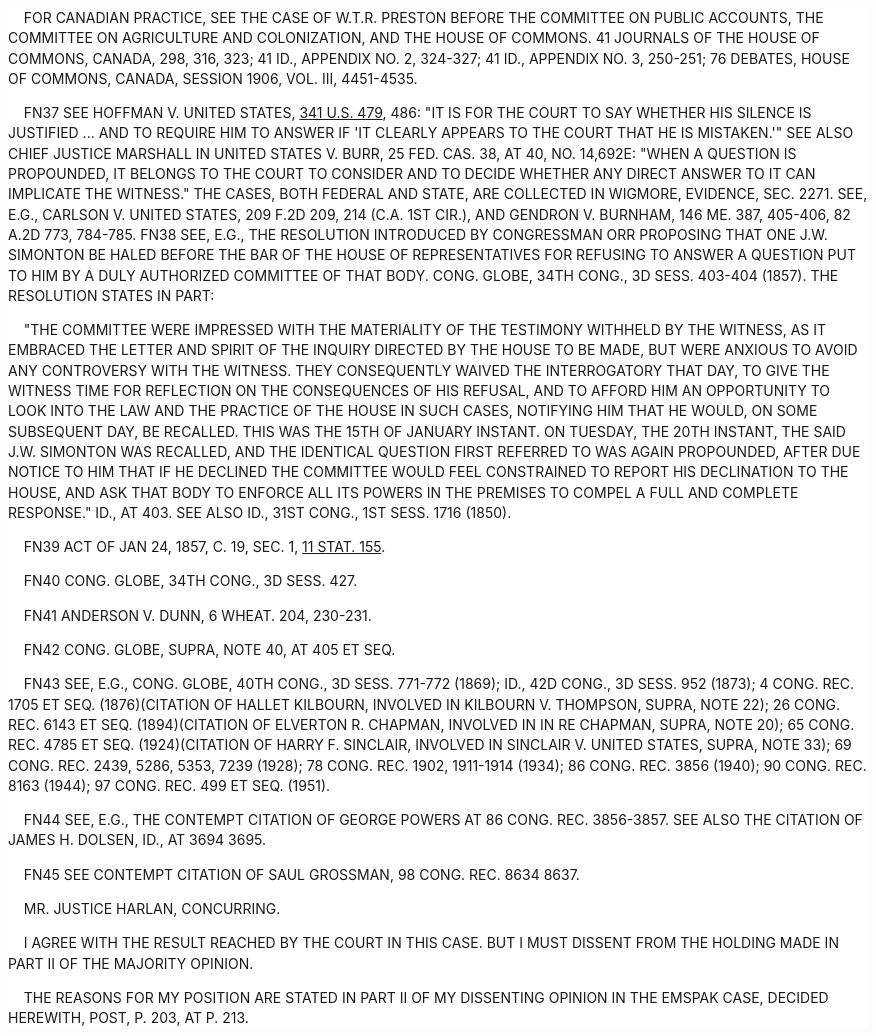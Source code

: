     FOR CANADIAN PRACTICE, SEE THE CASE OF W.T.R. PRESTON BEFORE THE COMMITTEE ON PUBLIC ACCOUNTS, THE COMMITTEE ON AGRICULTURE AND COLONIZATION, AND THE HOUSE OF COMMONS.  41 JOURNALS OF THE HOUSE OF COMMONS, CANADA, 298, 316, 323; 41 ID., APPENDIX NO. 2, 324-327; 41 ID., APPENDIX NO. 3, 250-251; 76 DEBATES, HOUSE OF COMMONS, CANADA, SESSION 1906, VOL. III, 4451-4535.

    FN37  SEE HOFFMAN V. UNITED STATES, [341 U.S. 479][/us/courts/scotus/usReporter/341/479], 486:  "IT IS FOR THE COURT TO SAY WHETHER HIS SILENCE IS JUSTIFIED  ...  AND TO REQUIRE HIM TO ANSWER IF 'IT CLEARLY APPEARS TO THE COURT THAT HE IS MISTAKEN.'"  SEE ALSO CHIEF JUSTICE MARSHALL IN UNITED STATES V. BURR, 25 FED. CAS. 38, AT 40, NO. 14,692E:  "WHEN A QUESTION IS PROPOUNDED, IT BELONGS TO THE COURT TO CONSIDER AND TO DECIDE WHETHER ANY DIRECT ANSWER TO IT CAN IMPLICATE THE WITNESS."  THE CASES, BOTH FEDERAL AND STATE, ARE COLLECTED IN WIGMORE, EVIDENCE, SEC. 2271.  SEE, E.G., CARLSON V. UNITED STATES, 209 F.2D 209, 214 (C.A. 1ST CIR.), AND GENDRON V. BURNHAM, 146 ME. 387, 405-406, 82 A.2D 773, 784-785.    FN38 SEE, E.G., THE RESOLUTION INTRODUCED BY CONGRESSMAN ORR PROPOSING THAT ONE J.W.  SIMONTON BE HALED BEFORE THE BAR OF THE HOUSE OF REPRESENTATIVES FOR REFUSING TO ANSWER A QUESTION PUT TO HIM BY A DULY AUTHORIZED COMMITTEE OF THAT BODY.  CONG. GLOBE, 34TH CONG., 3D SESS. 403-404 (1857).  THE RESOLUTION STATES IN PART:

    "THE COMMITTEE WERE IMPRESSED WITH THE MATERIALITY OF THE TESTIMONY WITHHELD BY THE WITNESS, AS IT EMBRACED THE LETTER AND SPIRIT OF THE INQUIRY DIRECTED BY THE HOUSE TO BE MADE, BUT WERE ANXIOUS TO AVOID ANY CONTROVERSY WITH THE WITNESS.  THEY CONSEQUENTLY WAIVED THE INTERROGATORY THAT DAY, TO GIVE THE WITNESS TIME FOR REFLECTION ON THE CONSEQUENCES OF HIS REFUSAL, AND TO AFFORD HIM AN OPPORTUNITY TO LOOK INTO THE LAW AND THE PRACTICE OF THE HOUSE IN SUCH CASES, NOTIFYING HIM THAT HE WOULD, ON SOME SUBSEQUENT DAY, BE RECALLED.  THIS WAS THE 15TH OF JANUARY INSTANT.  ON TUESDAY, THE 20TH INSTANT, THE SAID J.W. SIMONTON WAS RECALLED, AND THE IDENTICAL QUESTION FIRST REFERRED TO WAS AGAIN PROPOUNDED, AFTER DUE NOTICE TO HIM THAT IF HE DECLINED THE COMMITTEE WOULD FEEL CONSTRAINED TO REPORT HIS DECLINATION TO THE HOUSE, AND ASK THAT BODY TO ENFORCE ALL ITS POWERS IN THE PREMISES TO COMPEL A FULL AND COMPLETE RESPONSE."  ID., AT 403.  SEE ALSO ID., 31ST CONG., 1ST SESS. 1716 (1850).

    FN39  ACT OF JAN 24, 1857, C. 19, SEC. 1, [11 STAT. 155][/us/stat/11/155].

    FN40  CONG. GLOBE, 34TH CONG., 3D SESS. 427.

    FN41  ANDERSON V. DUNN, 6 WHEAT.  204, 230-231.

    FN42  CONG. GLOBE, SUPRA, NOTE 40, AT 405 ET SEQ.

    FN43  SEE, E.G., CONG. GLOBE, 40TH CONG., 3D SESS. 771-772 (1869); ID., 42D CONG., 3D SESS. 952 (1873); 4 CONG. REC. 1705 ET SEQ. (1876)(CITATION OF HALLET KILBOURN, INVOLVED IN KILBOURN V. THOMPSON, SUPRA, NOTE 22); 26 CONG. REC. 6143 ET SEQ. (1894)(CITATION OF ELVERTON R. CHAPMAN, INVOLVED IN IN RE CHAPMAN, SUPRA, NOTE 20); 65 CONG. REC. 4785 ET SEQ. (1924)(CITATION OF HARRY F. SINCLAIR, INVOLVED IN SINCLAIR V. UNITED STATES, SUPRA, NOTE 33); 69 CONG. REC. 2439, 5286, 5353, 7239 (1928); 78 CONG. REC. 1902, 1911-1914 (1934); 86 CONG. REC. 3856 (1940); 90 CONG. REC. 8163 (1944); 97 CONG. REC. 499 ET SEQ. (1951).

    FN44  SEE, E.G., THE CONTEMPT CITATION OF GEORGE POWERS AT 86 CONG. REC. 3856-3857.  SEE ALSO THE CITATION OF JAMES H. DOLSEN, ID., AT 3694 3695.

    FN45  SEE CONTEMPT CITATION OF SAUL GROSSMAN, 98 CONG. REC. 8634 8637.

    MR. JUSTICE HARLAN, CONCURRING.

    I AGREE WITH THE RESULT REACHED BY THE COURT IN THIS CASE.  BUT I MUST DISSENT FROM THE HOLDING MADE IN PART II OF THE MAJORITY OPINION.

    THE REASONS FOR MY POSITION ARE STATED IN PART II OF MY DISSENTING OPINION IN THE EMSPAK CASE, DECIDED HEREWITH, POST, P. 203, AT P. 213.


[/us/courts/scotus/usReporter/349/155]: https://publicdocs.github.io/go/links?ns=uslm-x&ref=%2Fus%2Fcourts%2Fscotus%2FusReporter%2F349%2F155
[/us/usc/t2/s192]: https://publicdocs.github.io/go/links?ns=uslm&ref=%2Fus%2Fusc%2Ft2%2Fs192
[/us/courts/scotus/usReporter/340/159]: https://publicdocs.github.io/go/links?ns=uslm-x&ref=%2Fus%2Fcourts%2Fscotus%2FusReporter%2F340%2F159
[/us/usc/t2/s192]: https://publicdocs.github.io/go/links?ns=uslm&ref=%2Fus%2Fusc%2Ft2%2Fs192
[/us/usc/t2/s192]: https://publicdocs.github.io/go/links?ns=uslm&ref=%2Fus%2Fusc%2Ft2%2Fs192
[/us/usc/t2/s192]: https://publicdocs.github.io/go/links?ns=uslm&ref=%2Fus%2Fusc%2Ft2%2Fs192
[/us/courts/scotus/usReporter/347/1008]: https://publicdocs.github.io/go/links?ns=uslm-x&ref=%2Fus%2Fcourts%2Fscotus%2FusReporter%2F347%2F1008
[/us/courts/scotus/usReporter/166/661]: https://publicdocs.github.io/go/links?ns=uslm-x&ref=%2Fus%2Fcourts%2Fscotus%2FusReporter%2F166%2F661
[/us/courts/scotus/usReporter/273/135]: https://publicdocs.github.io/go/links?ns=uslm-x&ref=%2Fus%2Fcourts%2Fscotus%2FusReporter%2F273%2F135
[/us/courts/scotus/usReporter/103/168]: https://publicdocs.github.io/go/links?ns=uslm-x&ref=%2Fus%2Fcourts%2Fscotus%2FusReporter%2F103%2F168
[/us/courts/scotus/usReporter/345/41]: https://publicdocs.github.io/go/links?ns=uslm-x&ref=%2Fus%2Fcourts%2Fscotus%2FusReporter%2F345%2F41
[/us/courts/scotus/usReporter/103/168]: https://publicdocs.github.io/go/links?ns=uslm-x&ref=%2Fus%2Fcourts%2Fscotus%2FusReporter%2F103%2F168
[/us/courts/scotus/usReporter/211/78]: https://publicdocs.github.io/go/links?ns=uslm-x&ref=%2Fus%2Fcourts%2Fscotus%2FusReporter%2F211%2F78
[/us/courts/scotus/usReporter/116/616]: https://publicdocs.github.io/go/links?ns=uslm-x&ref=%2Fus%2Fcourts%2Fscotus%2FusReporter%2F116%2F616
[/us/courts/scotus/usReporter/341/479]: https://publicdocs.github.io/go/links?ns=uslm-x&ref=%2Fus%2Fcourts%2Fscotus%2FusReporter%2F341%2F479
[/us/courts/scotus/usReporter/142/547]: https://publicdocs.github.io/go/links?ns=uslm-x&ref=%2Fus%2Fcourts%2Fscotus%2FusReporter%2F142%2F547
[/us/courts/scotus/usReporter/340/159]: https://publicdocs.github.io/go/links?ns=uslm-x&ref=%2Fus%2Fcourts%2Fscotus%2FusReporter%2F340%2F159
[/us/courts/scotus/usReporter/343/918]: https://publicdocs.github.io/go/links?ns=uslm-x&ref=%2Fus%2Fcourts%2Fscotus%2FusReporter%2F343%2F918
[/us/courts/scotus/usReporter/341/479]: https://publicdocs.github.io/go/links?ns=uslm-x&ref=%2Fus%2Fcourts%2Fscotus%2FusReporter%2F341%2F479
[/us/courts/scotus/usReporter/337/137]: https://publicdocs.github.io/go/links?ns=uslm-x&ref=%2Fus%2Fcourts%2Fscotus%2FusReporter%2F337%2F137
[/us/courts/scotus/usReporter/279/263]: https://publicdocs.github.io/go/links?ns=uslm-x&ref=%2Fus%2Fcourts%2Fscotus%2FusReporter%2F279%2F263
[/us/courts/scotus/usReporter/166/661]: https://publicdocs.github.io/go/links?ns=uslm-x&ref=%2Fus%2Fcourts%2Fscotus%2FusReporter%2F166%2F661
[/us/courts/scotus/usReporter/341/479]: https://publicdocs.github.io/go/links?ns=uslm-x&ref=%2Fus%2Fcourts%2Fscotus%2FusReporter%2F341%2F479
[/us/stat/11/155]: https://publicdocs.github.io/go/links?ns=uslm&ref=%2Fus%2Fstat%2F11%2F155
[/us/usc/t2/s192]: https://publicdocs.github.io/go/links?ns=uslm&ref=%2Fus%2Fusc%2Ft2%2Fs192
[/us/courts/scotus/usReporter/337/137]: https://publicdocs.github.io/go/links?ns=uslm-x&ref=%2Fus%2Fcourts%2Fscotus%2FusReporter%2F337%2F137
[/us/stat/68/745]: https://publicdocs.github.io/go/links?ns=uslm&ref=%2Fus%2Fstat%2F68%2F745
[/us/courts/scotus/usReporter/279/263]: https://publicdocs.github.io/go/links?ns=uslm-x&ref=%2Fus%2Fcourts%2Fscotus%2FusReporter%2F279%2F263
[/us/courts/scotus/usReporter/284/141]: https://publicdocs.github.io/go/links?ns=uslm-x&ref=%2Fus%2Fcourts%2Fscotus%2FusReporter%2F284%2F141
[/us/usc/t2/s192]: https://publicdocs.github.io/go/links?ns=uslm&ref=%2Fus%2Fusc%2Ft2%2Fs192
[/us/courts/scotus/usReporter/340/159]: https://publicdocs.github.io/go/links?ns=uslm-x&ref=%2Fus%2Fcourts%2Fscotus%2FusReporter%2F340%2F159
[/us/courts/scotus/usReporter/279/263]: https://publicdocs.github.io/go/links?ns=uslm-x&ref=%2Fus%2Fcourts%2Fscotus%2FusReporter%2F279%2F263
[/us/courts/scotus/usReporter/273/103]: https://publicdocs.github.io/go/links?ns=uslm-x&ref=%2Fus%2Fcourts%2Fscotus%2FusReporter%2F273%2F103
[/us/courts/scotus/usReporter/317/424]: https://publicdocs.github.io/go/links?ns=uslm-x&ref=%2Fus%2Fcourts%2Fscotus%2FusReporter%2F317%2F424
[/us/courts/scotus/usReporter/340/367]: https://publicdocs.github.io/go/links?ns=uslm-x&ref=%2Fus%2Fcourts%2Fscotus%2FusReporter%2F340%2F367
[/us/courts/scotus/usReporter/347/179]: https://publicdocs.github.io/go/links?ns=uslm-x&ref=%2Fus%2Fcourts%2Fscotus%2FusReporter%2F347%2F179
[/us/courts/scotus/usReporter/266/34]: https://publicdocs.github.io/go/links?ns=uslm-x&ref=%2Fus%2Fcourts%2Fscotus%2FusReporter%2F266%2F34
[/us/courts/scotus/usReporter/142/547]: https://publicdocs.github.io/go/links?ns=uslm-x&ref=%2Fus%2Fcourts%2Fscotus%2FusReporter%2F142%2F547
[/us/courts/scotus/usReporter/279/263]: https://publicdocs.github.io/go/links?ns=uslm-x&ref=%2Fus%2Fcourts%2Fscotus%2FusReporter%2F279%2F263
[/us/courts/scotus/usReporter/142/547]: https://publicdocs.github.io/go/links?ns=uslm-x&ref=%2Fus%2Fcourts%2Fscotus%2FusReporter%2F142%2F547
[/us/courts/scotus/usReporter/340/159]: https://publicdocs.github.io/go/links?ns=uslm-x&ref=%2Fus%2Fcourts%2Fscotus%2FusReporter%2F340%2F159
[/us/courts/scotus/usReporter/266/34]: https://publicdocs.github.io/go/links?ns=uslm-x&ref=%2Fus%2Fcourts%2Fscotus%2FusReporter%2F266%2F34
[/us/courts/scotus/usReporter/161/591]: https://publicdocs.github.io/go/links?ns=uslm-x&ref=%2Fus%2Fcourts%2Fscotus%2FusReporter%2F161%2F591